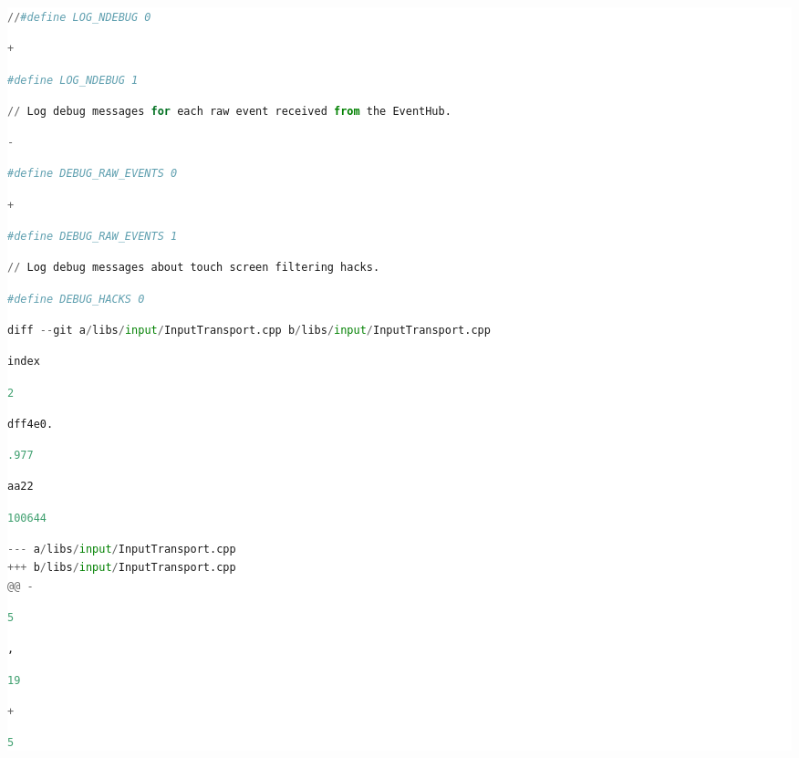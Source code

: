 ```python
```
```python
//#define LOG_NDEBUG 0
```
```python
+
```
```python
#define LOG_NDEBUG 1
```
```python
// Log debug messages for each raw event received from the EventHub.
```
```python
-
```
```python
#define DEBUG_RAW_EVENTS 0
```
```python
+
```
```python
#define DEBUG_RAW_EVENTS 1
```
```python
// Log debug messages about touch screen filtering hacks.
```
```python
#define DEBUG_HACKS 0
```
```python
diff --git a/libs/input/InputTransport.cpp b/libs/input/InputTransport.cpp
```
```python
index
```
```python
2
```
```python
dff4e0.
```
```python
.977
```
```python
aa22
```
```python
100644
```
```python
--- a/libs/input/InputTransport.cpp
+++ b/libs/input/InputTransport.cpp
@@ -
```
```python
5
```
```python
,
```
```python
19
```
```python
+
```
```python
5
```